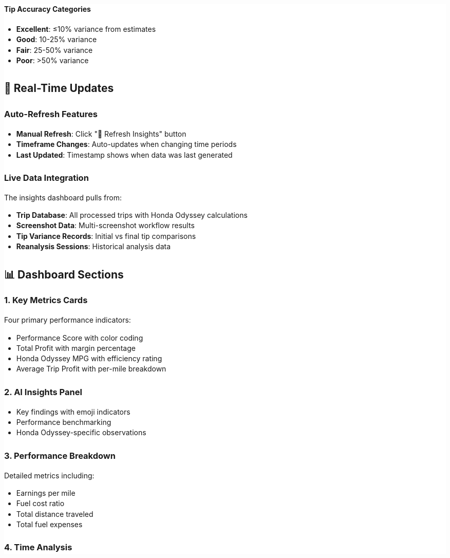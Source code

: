 #### Tip Accuracy Categories

- **Excellent**: ≤10% variance from estimates
- **Good**: 10-25% variance
- **Fair**: 25-50% variance
- **Poor**: >50% variance

## 🔄 Real-Time Updates

### Auto-Refresh Features

- **Manual Refresh**: Click "🔄 Refresh Insights" button
- **Timeframe Changes**: Auto-updates when changing time periods
- **Last Updated**: Timestamp shows when data was last generated

### Live Data Integration

The insights dashboard pulls from:

- **Trip Database**: All processed trips with Honda Odyssey calculations
- **Screenshot Data**: Multi-screenshot workflow results
- **Tip Variance Records**: Initial vs final tip comparisons
- **Reanalysis Sessions**: Historical analysis data

## 📊 Dashboard Sections

### 1. Key Metrics Cards

Four primary performance indicators:

- Performance Score with color coding
- Total Profit with margin percentage
- Honda Odyssey MPG with efficiency rating
- Average Trip Profit with per-mile breakdown

### 2. AI Insights Panel

- Key findings with emoji indicators
- Performance benchmarking
- Honda Odyssey-specific observations

### 3. Performance Breakdown

Detailed metrics including:

- Earnings per mile
- Fuel cost ratio
- Total distance traveled
- Total fuel expenses

### 4. Time Analysis
